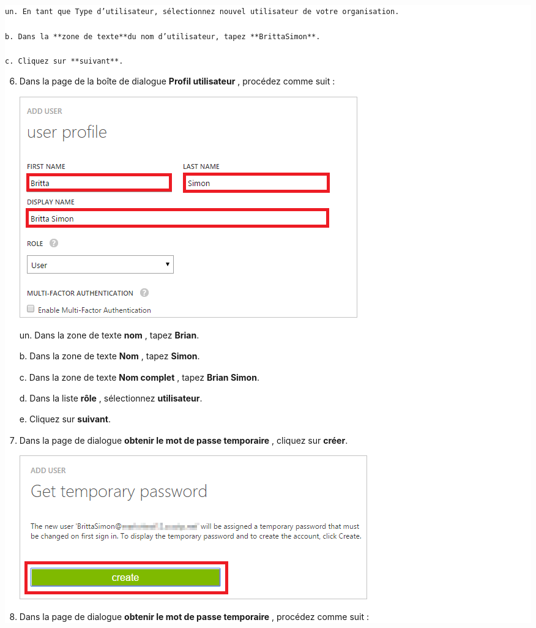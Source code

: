     un. En tant que Type d’utilisateur, sélectionnez nouvel utilisateur de votre organisation.

    b. Dans la **zone de texte**du nom d’utilisateur, tapez **BrittaSimon**.

    c. Cliquez sur **suivant**.

6.  Dans la page de la boîte de dialogue **Profil utilisateur** , procédez comme suit :
    
    ![Création d’un utilisateur de test Azure AD](./media/active-directory-saas-cezannehrsoftware-tutorial/create_aaduser_06.png)

    un. Dans la zone de texte **nom** , tapez **Brian**.  

    b. Dans la zone de texte **Nom** , tapez **Simon**.

    c. Dans la zone de texte **Nom complet** , tapez **Brian Simon**.

    d. Dans la liste **rôle** , sélectionnez **utilisateur**.

    e. Cliquez sur **suivant**.

7. Dans la page de dialogue **obtenir le mot de passe temporaire** , cliquez sur **créer**.
    
    ![Création d’un utilisateur de test Azure AD](./media/active-directory-saas-cezannehrsoftware-tutorial/create_aaduser_07.png)

8. Dans la page de dialogue **obtenir le mot de passe temporaire** , procédez comme suit :
    